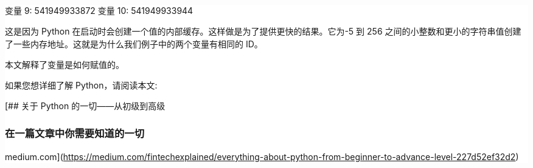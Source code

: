 变量 9: 541949933872
变量 10: 541949933944

这是因为 Python 在启动时会创建一个值的内部缓存。这样做是为了提供更快的结果。它为-5 到 256 之间的小整数和更小的字符串值创建了一些内存地址。这就是为什么我们例子中的两个变量有相同的 ID。

本文解释了变量是如何赋值的。

如果您想详细了解 Python，请阅读本文:

[](https://medium.com/fintechexplained/everything-about-python-from-beginner-to-advance-level-227d52ef32d2) [## 关于 Python 的一切——从初级到高级

### 在一篇文章中你需要知道的一切

medium.com](https://medium.com/fintechexplained/everything-about-python-from-beginner-to-advance-level-227d52ef32d2)
